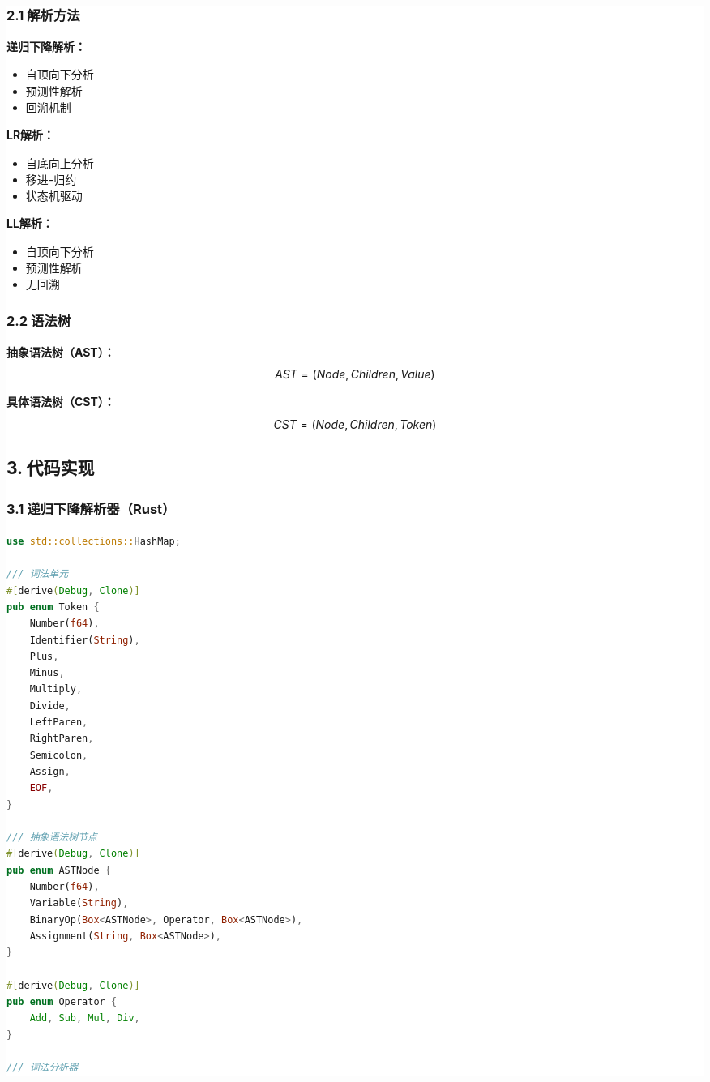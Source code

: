 ### 2.1 解析方法

**递归下降解析：**

- 自顶向下分析
- 预测性解析
- 回溯机制

**LR解析：**

- 自底向上分析
- 移进-归约
- 状态机驱动

**LL解析：**

- 自顶向下分析
- 预测性解析
- 无回溯

### 2.2 语法树

**抽象语法树（AST）：**
$$AST = (Node, Children, Value)$$

**具体语法树（CST）：**
$$CST = (Node, Children, Token)$$

## 3. 代码实现

### 3.1 递归下降解析器（Rust）

```rust
use std::collections::HashMap;

/// 词法单元
#[derive(Debug, Clone)]
pub enum Token {
    Number(f64),
    Identifier(String),
    Plus,
    Minus,
    Multiply,
    Divide,
    LeftParen,
    RightParen,
    Semicolon,
    Assign,
    EOF,
}

/// 抽象语法树节点
#[derive(Debug, Clone)]
pub enum ASTNode {
    Number(f64),
    Variable(String),
    BinaryOp(Box<ASTNode>, Operator, Box<ASTNode>),
    Assignment(String, Box<ASTNode>),
}

#[derive(Debug, Clone)]
pub enum Operator {
    Add, Sub, Mul, Div,
}

/// 词法分析器
```